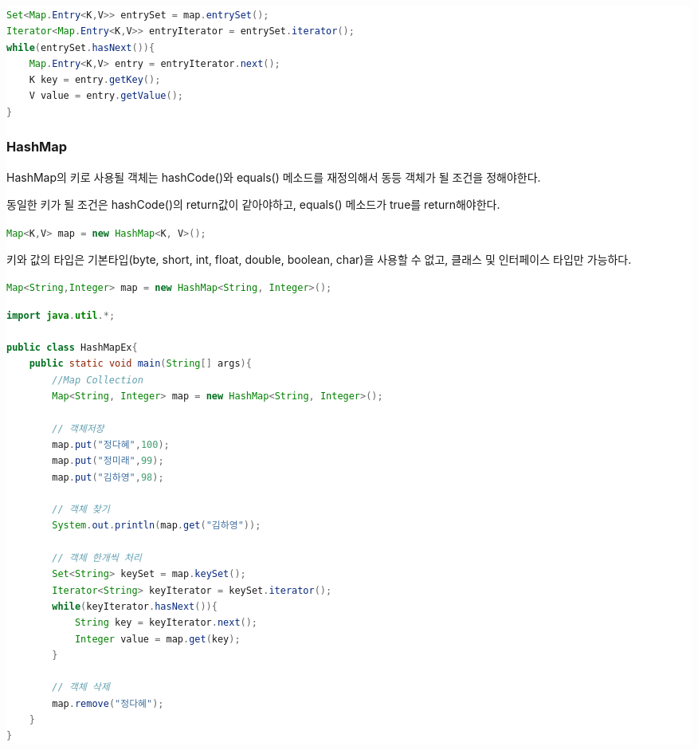 ```java
Set<Map.Entry<K,V>> entrySet = map.entrySet();
Iterator<Map.Entry<K,V>> entryIterator = entrySet.iterator();
while(entrySet.hasNext()){
    Map.Entry<K,V> entry = entryIterator.next();
    K key = entry.getKey();
    V value = entry.getValue();
}
```

### HashMap

HashMap의 키로 사용될 객체는 hashCode()와 equals() 메소드를 재정의해서 동등 객체가 될 조건을 정해야한다.

동일한 키가 될 조건은 hashCode()의 return값이 같아야하고, equals() 메소드가 true를 return해야한다.

```java
Map<K,V> map = new HashMap<K, V>();
```

키와 값의 타입은 기본타입(byte, short, int, float, double, boolean, char)을 사용할 수 없고, 클래스 및 인터페이스 타입만 가능하다.

```java
Map<String,Integer> map = new HashMap<String, Integer>();
```

```java
import java.util.*;

public class HashMapEx{
    public static void main(String[] args){
        //Map Collection
        Map<String, Integer> map = new HashMap<String, Integer>();
        
        // 객체저장
        map.put("정다혜",100);
        map.put("정미래",99);
        map.put("김하영",98);
        
        // 객체 찾기
        System.out.println(map.get("김하영"));
        
        // 객체 한개씩 처리
        Set<String> keySet = map.keySet();
        Iterator<String> keyIterator = keySet.iterator();
        while(keyIterator.hasNext()){
            String key = keyIterator.next();
            Integer value = map.get(key);
        }
        
        // 객체 삭제
        map.remove("정다혜");
    }
}
```
